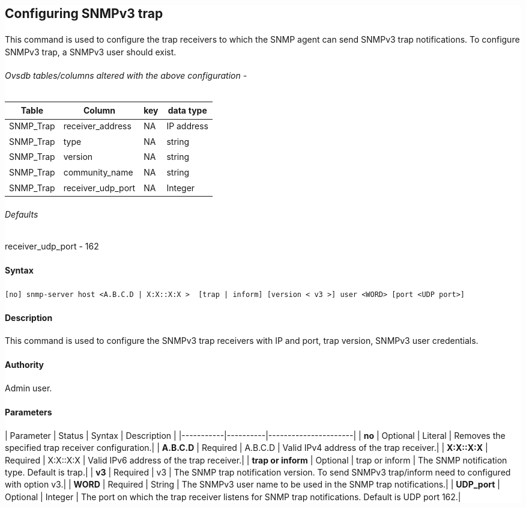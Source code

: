 ## Configuring SNMPv3 trap


This command is used to configure the trap receivers to which the SNMP agent can send SNMPv3 trap notifications. To configure SNMPv3 trap, a SNMPv3 user should exist.

###### Ovsdb tables/columns altered with the above configuration -
|Table|Column|key|data type|
|--------|----------|-------|-|
|SNMP_Trap|receiver_address|NA| IP address
|SNMP_Trap|type|NA|string|
|SNMP_Trap|version|NA|string |
|SNMP_Trap|community_name|NA|string |
|SNMP_Trap|receiver_udp_port|NA| Integer|

###### Defaults
receiver_udp_port - 162


#### Syntax

```
[no] snmp-server host <A.B.C.D | X:X::X:X >  [trap | inform] [version < v3 >] user <WORD> [port <UDP port>]
```

#### Description

This command is used to configure the SNMPv3 trap receivers with IP and port, trap version, SNMPv3 user credentials.

#### Authority

Admin user.

#### Parameters

| Parameter | Status   | Syntax | Description |
|-----------|----------|----------------------|
| **no** | Optional | Literal | Removes the specified trap receiver configuration.|
| **A.B.C.D** | Required | A.B.C.D | Valid IPv4 address of the trap receiver.|
| **X:X::X:X** | Required | X:X::X:X | Valid IPv6 address of the trap receiver.|
| **trap or inform** | Optional | trap or inform  | The SNMP notification type. Default is trap.|
| **v3** | Required | v3 | The SNMP trap notification version. To send SNMPv3 trap/inform need to configured with option v3.|
| **WORD** | Required | String | The SNMPv3 user name to be used in the SNMP trap notifications.|
| **UDP_port** | Optional | Integer | The port on which the trap receiver listens for SNMP trap notifications. Default is UDP port 162.|
